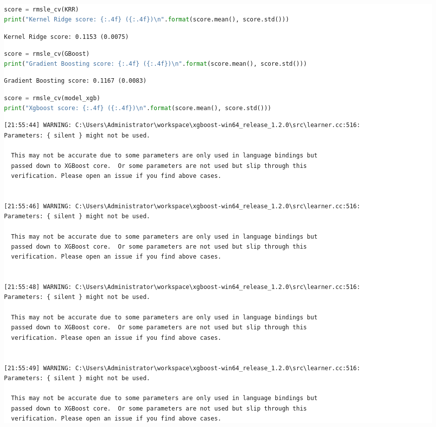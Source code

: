     


```python
score = rmsle_cv(KRR)
print("Kernel Ridge score: {:.4f} ({:.4f})\n".format(score.mean(), score.std()))
```

    Kernel Ridge score: 0.1153 (0.0075)
    
    


```python
score = rmsle_cv(GBoost)
print("Gradient Boosting score: {:.4f} ({:.4f})\n".format(score.mean(), score.std()))
```

    Gradient Boosting score: 0.1167 (0.0083)
    
    


```python
score = rmsle_cv(model_xgb)
print("Xgboost score: {:.4f} ({:.4f})\n".format(score.mean(), score.std()))
```

    [21:55:44] WARNING: C:\Users\Administrator\workspace\xgboost-win64_release_1.2.0\src\learner.cc:516: 
    Parameters: { silent } might not be used.
    
      This may not be accurate due to some parameters are only used in language bindings but
      passed down to XGBoost core.  Or some parameters are not used but slip through this
      verification. Please open an issue if you find above cases.
    
    
    [21:55:46] WARNING: C:\Users\Administrator\workspace\xgboost-win64_release_1.2.0\src\learner.cc:516: 
    Parameters: { silent } might not be used.
    
      This may not be accurate due to some parameters are only used in language bindings but
      passed down to XGBoost core.  Or some parameters are not used but slip through this
      verification. Please open an issue if you find above cases.
    
    
    [21:55:48] WARNING: C:\Users\Administrator\workspace\xgboost-win64_release_1.2.0\src\learner.cc:516: 
    Parameters: { silent } might not be used.
    
      This may not be accurate due to some parameters are only used in language bindings but
      passed down to XGBoost core.  Or some parameters are not used but slip through this
      verification. Please open an issue if you find above cases.
    
    
    [21:55:49] WARNING: C:\Users\Administrator\workspace\xgboost-win64_release_1.2.0\src\learner.cc:516: 
    Parameters: { silent } might not be used.
    
      This may not be accurate due to some parameters are only used in language bindings but
      passed down to XGBoost core.  Or some parameters are not used but slip through this
      verification. Please open an issue if you find above cases.
    
    

  [1]: https://en.wikipedia.org/wiki/Inheritance_(object-oriented_programming)
